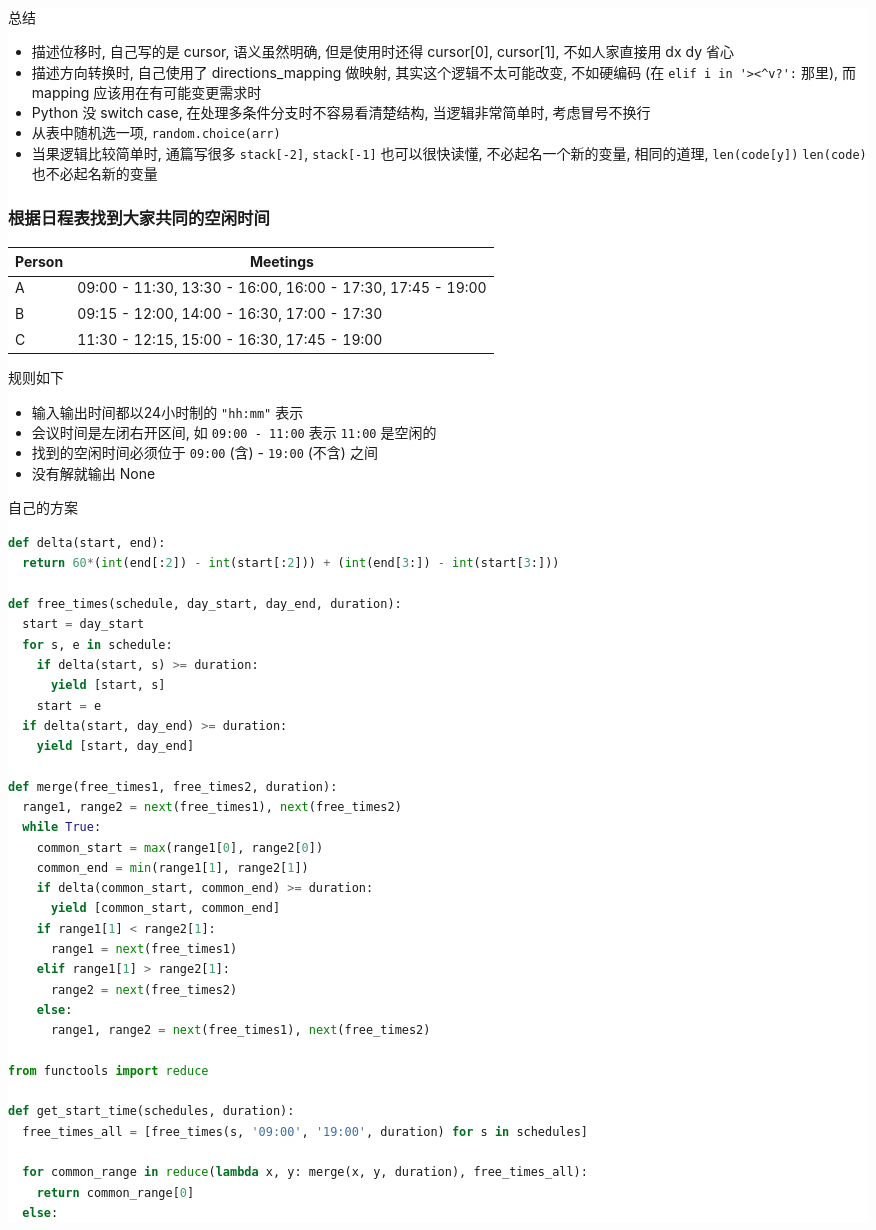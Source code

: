 


总结

- 描述位移时, 自己写的是 cursor, 语义虽然明确, 但是使用时还得 cursor[0], cursor[1], 不如人家直接用 dx dy 省心
- 描述方向转换时, 自己使用了 directions_mapping 做映射, 其实这个逻辑不太可能改变, 不如硬编码 (在 `elif i in '><^v?':` 那里), 而 mapping 应该用在有可能变更需求时
- Python 没 switch case, 在处理多条件分支时不容易看清楚结构, 当逻辑非常简单时, 考虑冒号不换行
- 从表中随机选一项, `random.choice(arr)`
- 当果逻辑比较简单时, 通篇写很多 `stack[-2]`, `stack[-1]` 也可以很快读懂, 不必起名一个新的变量, 相同的道理, `len(code[y])` `len(code)` 也不必起名新的变量





### 根据日程表找到大家共同的空闲时间

Person | Meetings
-------|-----------------------------------
A      | 09:00 - 11:30, 13:30 - 16:00, 16:00 - 17:30, 17:45 - 19:00
B      | 09:15 - 12:00, 14:00 - 16:30, 17:00 - 17:30
C      | 11:30 - 12:15, 15:00 - 16:30, 17:45 - 19:00

规则如下

- 输入输出时间都以24小时制的 `"hh:mm"` 表示
- 会议时间是左闭右开区间, 如 `09:00 - 11:00` 表示 `11:00` 是空闲的
- 找到的空闲时间必须位于 `09:00` (含) - `19:00` (不含) 之间
- 没有解就输出 None

自己的方案

```python {cmd=true}
def delta(start, end):
  return 60*(int(end[:2]) - int(start[:2])) + (int(end[3:]) - int(start[3:]))

def free_times(schedule, day_start, day_end, duration):
  start = day_start
  for s, e in schedule:
    if delta(start, s) >= duration:
      yield [start, s]
    start = e
  if delta(start, day_end) >= duration:
    yield [start, day_end]

def merge(free_times1, free_times2, duration):
  range1, range2 = next(free_times1), next(free_times2)
  while True:
    common_start = max(range1[0], range2[0])
    common_end = min(range1[1], range2[1])
    if delta(common_start, common_end) >= duration:
      yield [common_start, common_end]
    if range1[1] < range2[1]:
      range1 = next(free_times1)
    elif range1[1] > range2[1]:
      range2 = next(free_times2)
    else:
      range1, range2 = next(free_times1), next(free_times2)

from functools import reduce

def get_start_time(schedules, duration):
  free_times_all = [free_times(s, '09:00', '19:00', duration) for s in schedules]

  for common_range in reduce(lambda x, y: merge(x, y, duration), free_times_all):
    return common_range[0]
  else:
```
